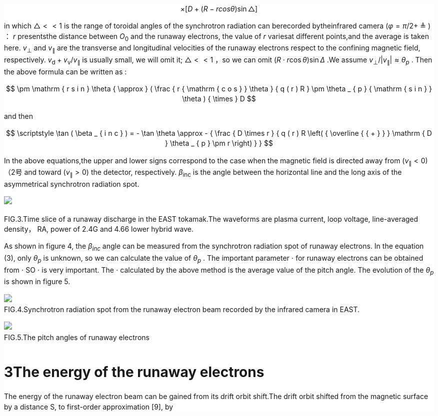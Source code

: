 $$
\times [ D + ( R - r c o s \theta ) \sin \triangle ]
$$

in which $\triangle < < 1$ is the range of toroidal angles of the synchrotron radiation can berecorded bytheinfrared camera $\scriptstyle ( \varphi = \pi / 2 + \ \triangleq \ )$ ： $r$ presentsthe distance between $O _ { 0 }$ and the runaway electrons, the value of $r$ variesat different points,and the average is taken here. $v _ { \perp }$ and $v _ { \parallel }$ are the transverse and longitudinal velocities of the runaway electrons respect to the confining magnetic field, respectively. $v _ { \mathrm { d } } + v _ { \mathrm { v } } / v _ { \parallel }$ is usually small, we will omit it; $\triangle < < 1$ ，so we can omit $( R \cdot r { \cos \theta } ) { \sin \Delta }$ .We assume $v _ { \perp } / | v _ { \parallel } | \approx \theta _ { p }$ . Then the above formula can be written as :

$$
\pm \mathrm { r s i n } \theta { \approx } ( \frac { r { \mathrm { c o s } } \theta } { q ( r ) R } \pm \theta _ { p } { \mathrm { s i n } } \theta ) { \times } D
$$

and then

$$
\scriptstyle \tan ( \beta _ { i n c } ) = - \tan \theta \approx - { \frac { D \times r } { q ( r ) R \left( { \overline { { + } } } \mathrm { D } \theta _ { p } \pm r \right) } }
$$

In the above equations,the upper and lower signs correspond to the case when the magnetic field is directed away from $( v _ { \parallel } < 0 )$ （2号 and toward $( v _ { \parallel } > 0 )$ the detector, respectively. $\beta _ { \mathrm { i n c } }$ is the angle between the horizontal line and the long axis of the asymmetrical synchrotron radiation spot.

![](images/0dd38bfe614fe9709e6c47da77ccb94172339f154489b94e8393f689a9dc5e03.jpg)

FIG.3.Time slice of a runaway discharge in the EAST tokamak.The waveforms are plasma current, loop voltage, line-averaged density， RA, power of 2.4G and $4 . 6 6$ lower hybrid wave.

As shown in figure 4, the $\beta _ { i n c }$ angle can be measured from the synchrotron radiation spot of runaway electrons. In the equation (3), only $\theta _ { p }$ is unknown, so we can calculate the value of $\theta _ { p }$ . The important parameter $\cdot$ for runaway electrons can be obtained from $\cdot$ SO $\cdot$ is very important. The $\cdot$ calculated by the above method is the average value of the pitch angle. The evolution of the $\theta _ { p }$ is shown in figure 5.

![](images/b35231a5b4498e7bcd6ea757cefaf7ecd3c2034b92f58f2b66f57162e752751b.jpg)  
FIG.4.Synchrotron radiation spot from the runaway electron beam recorded by the infrared camera in EAST.

![](images/f121639249287d05080d534d3d320ee1f8a0ca752ba8f7703648e00e88a99720.jpg)  
FIG.5.The pitch angles of runaway electrons

# 3The energy of the runaway electrons

The energy of the runaway electron beam can be gained from its drift orbit shift.The drift orbit shifted from the magnetic surface by a distance S, to first-order approximation [9], by
